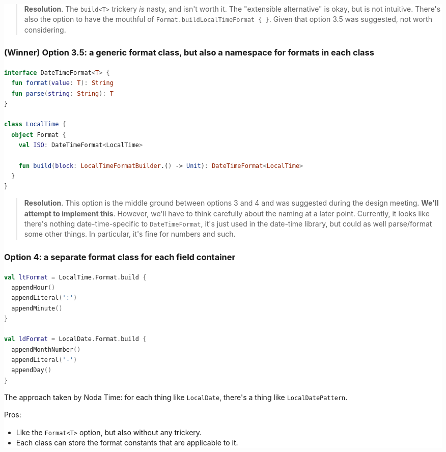 > **Resolution**. The `build<T>` trickery *is* nasty, and isn't worth it.
> The "extensible alternative" is okay, but is not intuitive. There's also the
> option to have the mouthful of `Format.buildLocalTimeFormat { }`.
> Given that option 3.5 was suggested, not worth considering.

### (**Winner**) Option 3.5: a generic format class, but also a namespace for formats in each class

```kotlin
interface DateTimeFormat<T> {
  fun format(value: T): String
  fun parse(string: String): T
}

class LocalTime {
  object Format {
    val ISO: DateTimeFormat<LocalTime>

    fun build(block: LocalTimeFormatBuilder.() -> Unit): DateTimeFormat<LocalTime>
  }
}
```

> **Resolution**. This option is the middle ground between options 3 and 4 and
> was suggested during the design meeting. **We'll attempt to implement this**.
> However, we'll have to think carefully about the naming at a later point.
> Currently, it looks like there's nothing date-time-specific to
> `DateTimeFormat`, it's just used in the date-time library, but could as well
> parse/format some other things. In particular, it's fine for numbers and such.

### Option 4: a separate format class for each field container

```kotlin
val ltFormat = LocalTime.Format.build {
  appendHour()
  appendLiteral(':')
  appendMinute()
}

val ldFormat = LocalDate.Format.build {
  appendMonthNumber()
  appendLiteral('-')
  appendDay()
}
```

The approach taken by Noda Time: for each thing like `LocalDate`, there's a
thing like `LocalDatePattern`.

Pros:

* Like the `Format<T>` option, but also without any trickery.
* Each class can store the format constants that are applicable to it.
